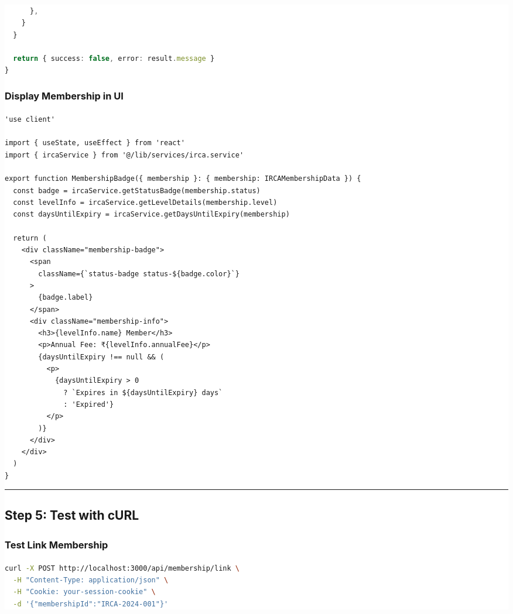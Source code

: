 ```typescript
      },
    }
  }

  return { success: false, error: result.message }
}
```

### Display Membership in UI

```tsx
'use client'

import { useState, useEffect } from 'react'
import { ircaService } from '@/lib/services/irca.service'

export function MembershipBadge({ membership }: { membership: IRCAMembershipData }) {
  const badge = ircaService.getStatusBadge(membership.status)
  const levelInfo = ircaService.getLevelDetails(membership.level)
  const daysUntilExpiry = ircaService.getDaysUntilExpiry(membership)

  return (
    <div className="membership-badge">
      <span 
        className={`status-badge status-${badge.color}`}
      >
        {badge.label}
      </span>
      <div className="membership-info">
        <h3>{levelInfo.name} Member</h3>
        <p>Annual Fee: ₹{levelInfo.annualFee}</p>
        {daysUntilExpiry !== null && (
          <p>
            {daysUntilExpiry > 0 
              ? `Expires in ${daysUntilExpiry} days` 
              : 'Expired'}
          </p>
        )}
      </div>
    </div>
  )
}
```

---

## Step 5: Test with cURL

### Test Link Membership
```bash
curl -X POST http://localhost:3000/api/membership/link \
  -H "Content-Type: application/json" \
  -H "Cookie: your-session-cookie" \
  -d '{"membershipId":"IRCA-2024-001"}'
```
